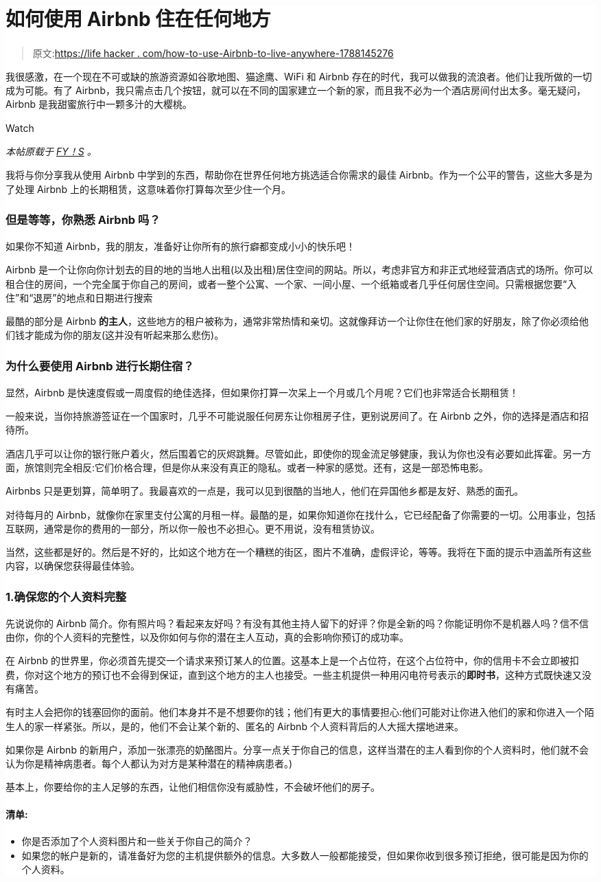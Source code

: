 # 如何使用 Airbnb 住在任何地方

> 原文:[https://life hacker . com/how-to-use-Airbnb-to-live-anywhere-1788145276](https://lifehacker.com/how-to-use-airbnb-to-live-anywhere-1788145276)

我很感激，在一个现在不可或缺的旅游资源如谷歌地图、猫途鹰、WiFi 和 Airbnb 存在的时代，我可以做我的流浪者。他们让我所做的一切成为可能。有了 Airbnb，我只需点击几个按钮，就可以在不同的国家建立一个新的家，而且我不必为一个酒店房间付出太多。毫无疑问，Airbnb 是我甜蜜旅行中一颗多汁的大樱桃。

Watch

*本帖原载于* [*FY！S*](http://thefyslife.com/article/how-to-find-best-airbnb-live-anywhere/) *。*

我将与你分享我从使用 Airbnb 中学到的东西，帮助你在世界任何地方挑选适合你需求的最佳 Airbnb。作为一个公平的警告，这些大多是为了处理 Airbnb 上的长期租赁，这意味着你打算每次至少住一个月。

### 但是等等，你熟悉 Airbnb 吗？

如果你不知道 Airbnb，我的朋友，准备好让你所有的旅行癖都变成小小的快乐吧！

Airbnb 是一个让你向你计划去的目的地的当地人出租(以及出租)居住空间的网站。所以，考虑非官方和非正式地经营酒店式的场所。你可以租合住的房间，一个完全属于你自己的房间，或者一整个公寓、一个家、一间小屋、一个纸箱或者几乎任何居住空间。只需根据您要“入住”和“退房”的地点和日期进行搜索

最酷的部分是 Airbnb **的主人**，这些地方的租户被称为，通常非常热情和亲切。这就像拜访一个让你住在他们家的好朋友，除了你必须给他们钱才能成为你的朋友(这并没有听起来那么悲伤)。

### 为什么要使用 Airbnb 进行长期住宿？

显然，Airbnb 是快速度假或一周度假的绝佳选择，但如果你打算一次呆上一个月或几个月呢？它们也非常适合长期租赁！

一般来说，当你持旅游签证在一个国家时，几乎不可能说服任何房东让你租房子住，更别说房间了。在 Airbnb 之外，你的选择是酒店和招待所。

酒店几乎可以让你的银行账户着火，然后围着它的灰烬跳舞。尽管如此，即使你的现金流足够健康，我认为你也没有必要如此挥霍。另一方面，旅馆则完全相反:它们价格合理，但是你从来没有真正的隐私。或者一种家的感觉。还有，这是一部恐怖电影。

Airbnbs 只是更划算，简单明了。我最喜欢的一点是，我可以见到很酷的当地人，他们在异国他乡都是友好、熟悉的面孔。

对待每月的 Airbnb，就像你在家里支付公寓的月租一样。最酷的是，如果你知道你在找什么，它已经配备了你需要的一切。公用事业，包括互联网，通常是你的费用的一部分，所以你一般也不必担心。更不用说，没有租赁协议。

当然，这些都是好的。然后是不好的，比如这个地方在一个糟糕的街区，图片不准确，虚假评论，等等。我将在下面的提示中涵盖所有这些内容，以确保您获得最佳体验。

### 1.确保您的个人资料完整

先说说你的 Airbnb 简介。你有照片吗？看起来友好吗？有没有其他主持人留下的好评？你是全新的吗？你能证明你不是机器人吗？信不信由你，你的个人资料的完整性，以及你如何与你的潜在主人互动，真的会影响你预订的成功率。

在 Airbnb 的世界里，你必须首先提交一个请求来预订某人的位置。这基本上是一个占位符，在这个占位符中，你的信用卡不会立即被扣费，你对这个地方的预订也不会得到保证，直到这个地方的主人也接受。一些主机提供一种用闪电符号表示的**即时书**，这种方式既快速又没有痛苦。

有时主人会把你的钱塞回你的面前。他们本身并不是不想要你的钱；他们有更大的事情要担心:他们可能对让你进入他们的家和你进入一个陌生人的家一样紧张。所以，是的，他们不会让某个新的、匿名的 Airbnb 个人资料背后的人大摇大摆地进来。

如果你是 Airbnb 的新用户，添加一张漂亮的奶酪图片。分享一点关于你自己的信息，这样当潜在的主人看到你的个人资料时，他们就不会认为你是精神病患者。每个人都认为对方是某种潜在的精神病患者。)

基本上，你要给你的主人足够的东西，让他们相信你没有威胁性，不会破坏他们的房子。

#### 清单:

*   你是否添加了个人资料图片和一些关于你自己的简介？
*   如果您的帐户是新的，请准备好为您的主机提供额外的信息。大多数人一般都能接受，但如果你收到很多预订拒绝，很可能是因为你的个人资料。
